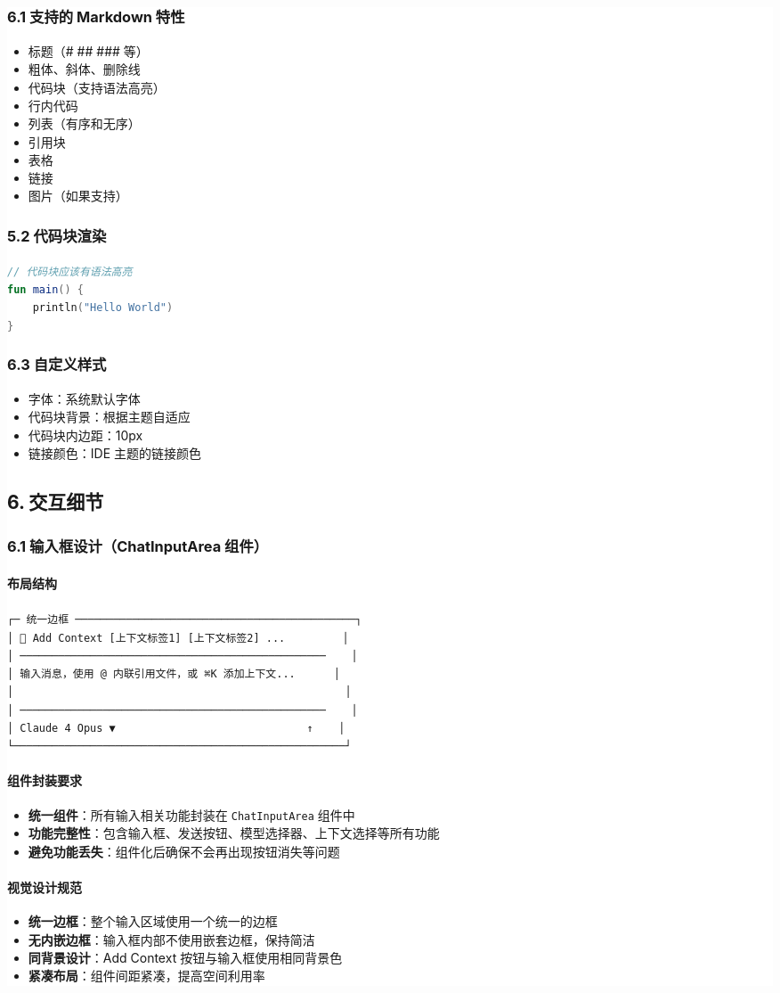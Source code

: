 ### 6.1 支持的 Markdown 特性
- 标题（# ## ### 等）
- 粗体、斜体、删除线
- 代码块（支持语法高亮）
- 行内代码
- 列表（有序和无序）
- 引用块
- 表格
- 链接
- 图片（如果支持）

### 5.2 代码块渲染
```kotlin
// 代码块应该有语法高亮
fun main() {
    println("Hello World")
}
```

### 6.3 自定义样式
- 字体：系统默认字体
- 代码块背景：根据主题自适应
- 代码块内边距：10px
- 链接颜色：IDE 主题的链接颜色

## 6. 交互细节

### 6.1 输入框设计（ChatInputArea 组件）

#### 布局结构
```
┌─ 统一边框 ────────────────────────────────────────────┐
│ 📎 Add Context [上下文标签1] [上下文标签2] ...         │
│ ────────────────────────────────────────────────    │
│ 输入消息，使用 @ 内联引用文件，或 ⌘K 添加上下文...      │
│                                                    │
│ ────────────────────────────────────────────────    │
│ Claude 4 Opus ▼                              ↑    │
└────────────────────────────────────────────────────┘
```

#### 组件封装要求
- **统一组件**：所有输入相关功能封装在 `ChatInputArea` 组件中
- **功能完整性**：包含输入框、发送按钮、模型选择器、上下文选择等所有功能
- **避免功能丢失**：组件化后确保不会再出现按钮消失等问题

#### 视觉设计规范
- **统一边框**：整个输入区域使用一个统一的边框
- **无内嵌边框**：输入框内部不使用嵌套边框，保持简洁
- **同背景设计**：Add Context 按钮与输入框使用相同背景色
- **紧凑布局**：组件间距紧凑，提高空间利用率
